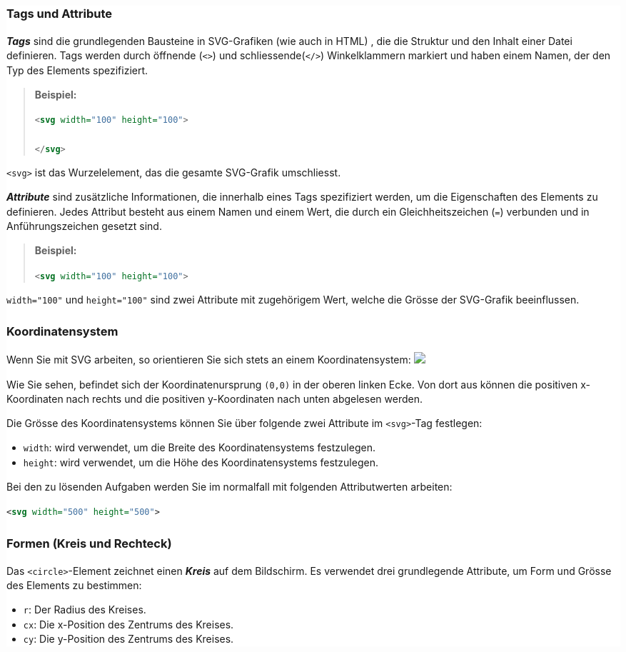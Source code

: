 ### Tags und Attribute

**_Tags_** sind die grundlegenden Bausteine in SVG-Grafiken (wie auch in HTML) , die die Struktur und den Inhalt einer Datei definieren. Tags werden durch öffnende (`<>`) und schliessende(`</>`) Winkelklammern markiert und haben einem Namen, der den Typ des Elements spezifiziert.

> **Beispiel:**
>
> ```svg
> <svg width="100" height="100">
>    
> </svg>
> ```

`<svg>` ist das Wurzelelement, das die gesamte SVG-Grafik umschliesst.

**_Attribute_** sind zusätzliche Informationen, die innerhalb eines Tags spezifiziert werden, um die Eigenschaften des Elements zu definieren. Jedes Attribut besteht aus einem Namen und einem Wert, die durch ein Gleichheitszeichen (`=`) verbunden und in Anführungszeichen gesetzt sind.

> **Beispiel:**
>
> ```svg
> <svg width="100" height="100">
> ```

`width="100"` und `height="100"` sind zwei Attribute mit zugehörigem Wert, welche die Grösse der SVG-Grafik beeinflussen.

### Koordinatensystem

Wenn Sie mit SVG arbeiten, so orientieren Sie sich stets an einem Koordinatensystem:
![](koord.png)

Wie Sie sehen, befindet sich der Koordinatenursprung `(0,0)` in der oberen linken Ecke. Von dort aus können die positiven x-Koordinaten nach rechts und die positiven y-Koordinaten nach unten abgelesen werden.

Die Grösse des Koordinatensystems können Sie über folgende zwei Attribute im `<svg>`-Tag festlegen:

-   `width`: wird verwendet, um die Breite des Koordinatensystems festzulegen.
-   `height`: wird verwendet, um die Höhe des Koordinatensystems festzulegen.

Bei den zu lösenden Aufgaben werden Sie im normalfall mit folgenden Attributwerten arbeiten:

```svg
<svg width="500" height="500">
```

### Formen (Kreis und Rechteck)

Das `<circle>`-Element zeichnet einen **_Kreis_** auf dem Bildschirm. Es verwendet drei grundlegende Attribute, um Form und Grösse des Elements zu bestimmen:

-   `r`: Der Radius des Kreises.
-   `cx`: Die x-Position des Zentrums des Kreises.
-   `cy`: Die y-Position des Zentrums des Kreises.
